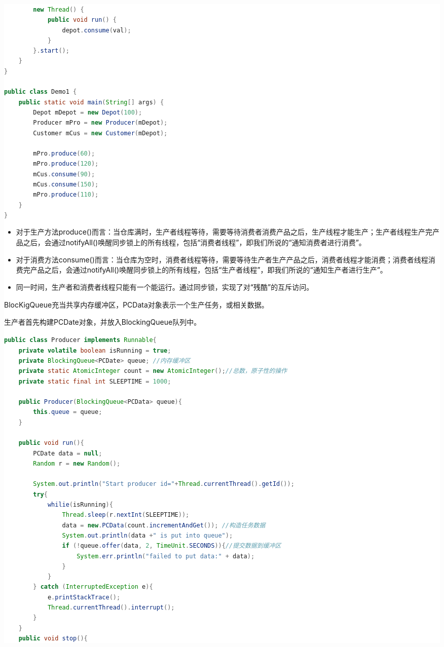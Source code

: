 ```java
        new Thread() {
            public void run() {
                depot.consume(val);
            }
        }.start();
    }
}

public class Demo1 {  
    public static void main(String[] args) {  
        Depot mDepot = new Depot(100);
        Producer mPro = new Producer(mDepot);
        Customer mCus = new Customer(mDepot);

        mPro.produce(60);
        mPro.produce(120);
        mCus.consume(90);
        mCus.consume(150);
        mPro.produce(110);
    }
}
```

* 对于生产方法produce()而言：当仓库满时，生产者线程等待，需要等待消费者消费产品之后，生产线程才能生产；生产者线程生产完产品之后，会通过notifyAll()唤醒同步锁上的所有线程，包括“消费者线程”，即我们所说的“通知消费者进行消费”。

* 对于消费方法consume()而言：当仓库为空时，消费者线程等待，需要等待生产者生产产品之后，消费者线程才能消费；消费者线程消费完产品之后，会通过notifyAll()唤醒同步锁上的所有线程，包括“生产者线程”，即我们所说的“通知生产者进行生产”。

* 同一时间，生产者和消费者线程只能有一个能运行。通过同步锁，实现了对“残酷”的互斥访问。

BlocKigQueue充当共享内存缓冲区，PCData对象表示一个生产任务，或相关数据。

生产者首先构建PCDate对象，并放入BlockingQueue队列中。

```java
public class Producer implements Runnable{
    private volatile boolean isRunning = true;
    private BlockingQueue<PCDate> queue; //内存缓冲区
    private static AtomicInteger count = new AtomicInteger();//总数，原子性的操作
    private static final int SLEEPTIME = 1000;

    public Producer(BlockingQueue<PCData> queue){
        this.queue = queue;
    }

    public void run(){
        PCDate data = null;
        Random r = new Random();

        System.out.println("Start producer id="+Thread.currentThread().getId());
        try{
            whilie(isRunning){
                Thread.sleep(r.nextInt(SLEEPTIME));
                data = new.PCData(count.incrementAndGet()); //构造任务数据
                System.out.println(data +" is put into queue");
                if (!queue.offer(data, 2, TimeUnit.SECONDS)){//提交数据到缓冲区
                    System.err.println("failed to put data:" + data);
                }
            }
        } catch (InterruptedException e){
            e.printStackTrace();
            Thread.currentThread().interrupt();
        }
    }
    public void stop(){
```